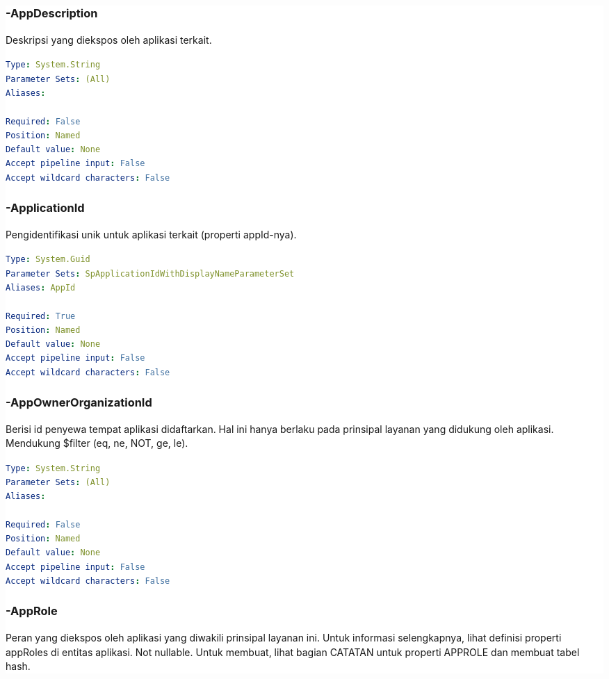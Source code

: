 ### -AppDescription
Deskripsi yang diekspos oleh aplikasi terkait.

```yaml
Type: System.String
Parameter Sets: (All)
Aliases:

Required: False
Position: Named
Default value: None
Accept pipeline input: False
Accept wildcard characters: False
```

### -ApplicationId
Pengidentifikasi unik untuk aplikasi terkait (properti appId-nya).

```yaml
Type: System.Guid
Parameter Sets: SpApplicationIdWithDisplayNameParameterSet
Aliases: AppId

Required: True
Position: Named
Default value: None
Accept pipeline input: False
Accept wildcard characters: False
```

### -AppOwnerOrganizationId
Berisi id penyewa tempat aplikasi didaftarkan.
Hal ini hanya berlaku pada prinsipal layanan yang didukung oleh aplikasi. Mendukung $filter (eq, ne, NOT, ge, le).

```yaml
Type: System.String
Parameter Sets: (All)
Aliases:

Required: False
Position: Named
Default value: None
Accept pipeline input: False
Accept wildcard characters: False
```

### -AppRole
Peran yang diekspos oleh aplikasi yang diwakili prinsipal layanan ini.
Untuk informasi selengkapnya, lihat definisi properti appRoles di entitas aplikasi.
Not nullable.
Untuk membuat, lihat bagian CATATAN untuk properti APPROLE dan membuat tabel hash.
